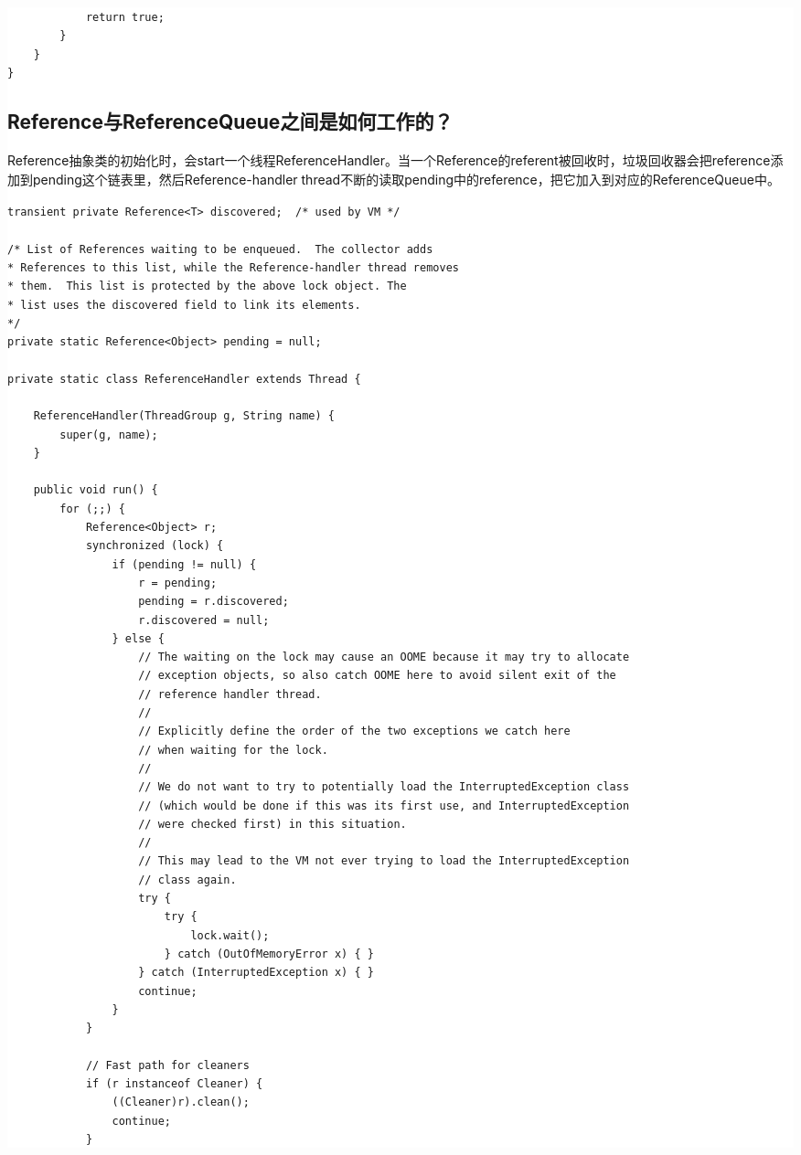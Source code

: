 ```
            return true;
        }
    }
}
```

## Reference与ReferenceQueue之间是如何工作的？

Reference抽象类的初始化时，会start一个线程ReferenceHandler。当一个Reference的referent被回收时，垃圾回收器会把reference添加到pending这个链表里，然后Reference-handler thread不断的读取pending中的reference，把它加入到对应的ReferenceQueue中。

```
transient private Reference<T> discovered;  /* used by VM */

/* List of References waiting to be enqueued.  The collector adds
* References to this list, while the Reference-handler thread removes
* them.  This list is protected by the above lock object. The
* list uses the discovered field to link its elements.
*/
private static Reference<Object> pending = null;

private static class ReferenceHandler extends Thread {

    ReferenceHandler(ThreadGroup g, String name) {
        super(g, name);
    }

    public void run() {
        for (;;) {
            Reference<Object> r;
            synchronized (lock) {
                if (pending != null) {
                    r = pending;
                    pending = r.discovered;
                    r.discovered = null;
                } else {
                    // The waiting on the lock may cause an OOME because it may try to allocate
                    // exception objects, so also catch OOME here to avoid silent exit of the
                    // reference handler thread.
                    //
                    // Explicitly define the order of the two exceptions we catch here
                    // when waiting for the lock.
                    //
                    // We do not want to try to potentially load the InterruptedException class
                    // (which would be done if this was its first use, and InterruptedException
                    // were checked first) in this situation.
                    //
                    // This may lead to the VM not ever trying to load the InterruptedException
                    // class again.
                    try {
                        try {
                            lock.wait();
                        } catch (OutOfMemoryError x) { }
                    } catch (InterruptedException x) { }
                    continue;
                }
            }

            // Fast path for cleaners
            if (r instanceof Cleaner) {
                ((Cleaner)r).clean();
                continue;
            }
```